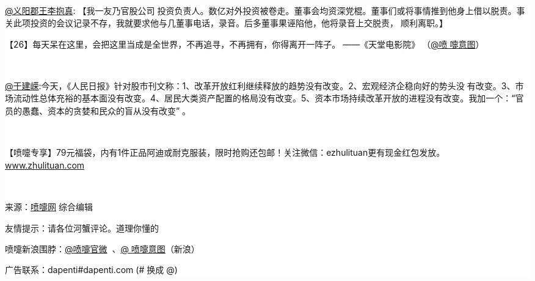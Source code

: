 <p>
	<a target="_blank" href="http://weibo.com/n/%E4%B9%89%E9%98%B3%E9%83%A1%E7%8E%8B%E6%9D%8E%E6%8A%B1%E7%9C%9F?from=feed&amp;loc=at">@义阳郡王李抱真</a>: 【我一友乃官股公司
投资负责人。数亿对外投资被卷走。董事会均资深党棍。董事们或将事情推到他身上借以脱责。事关此项投资的会议记录不存，我就要求他与几董事电话，录音。后多董事果诬陷他，他将录音上交脱责，
顺利离职。】&#160;
</p>
<p>
	【26】每天呆在这里，会把这里当成是全世界，不再追寻，不再拥有，你得离开一阵子。 ——《天堂电影院》 （<a class="S_txt1" href="http://weibo.com/pentiyitu" target="_blank">@喷
嚏意图</a>）
</p>
<p>
	<img src="http://ptimg.org:88/dapenti/EMrThvH0/sXTCV.jpg" alt="">&#160;
</p>
<p>
	<a class="W_fb S_txt1" href="http://weibo.com/yujianrong">@于建嵘</a>:今天，《人民日报》针对股市刊文称：1、改革开放红利继续释放的趋势没有改变。2、宏观经济企稳向好的势头没 有改变。3、市场流动性总体充裕的基本面没有改变。4、居民大类资产配置的格局没有改变。5、资本市场持续改革开放的进程没有改变。我加一个：“官员的愚蠢、资本的贪婪和民众的盲从没有改变” 。
</p>
<p>
	&#160;
</p>
<p>
	【喷嚏专享】79元福袋，内有1件正品阿迪或耐克服装，限时抢购还包邮！关注微信：ezhulituan更有现金红包发放。<a href="http://www.zhulituan.com/" target="_blank">www.zhulituan.com</a>&#160;&#160;&#160;
</p>
<p>
	&#160;
</p>
<p>
	来源：<a href="http://dapenti.com/" target="_blank">喷嚏网</a>&#160;综合编辑
</p>
<p>
	友情提示：请各位河蟹评论。道理你懂的
</p>
<p>
	喷嚏新浪围脖：<a href="http://weibo.com/u/5463797858" target="_blank">@喷嚏官微</a>&#160; 、<a href="http://weibo.com/2379450280" target="_blank">@ 喷嚏意图</a>（新浪）
</p>
<p>
	广告联系：dapenti#dapenti.com (# 换成 @)
</p>
</div>